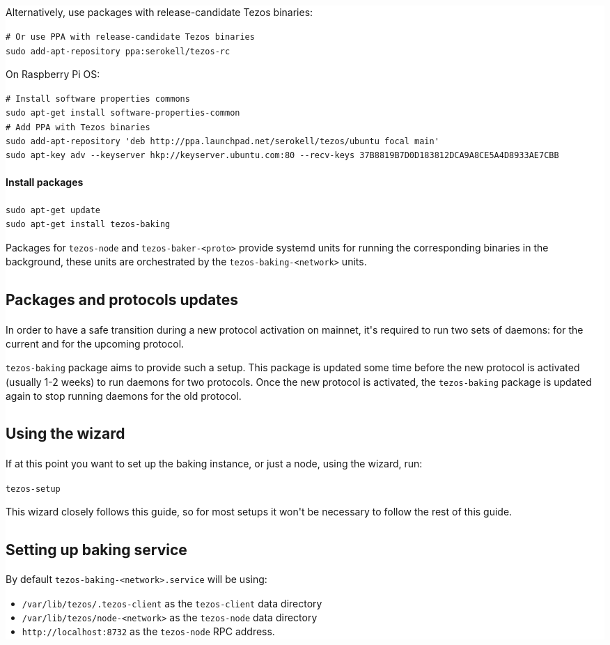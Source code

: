 Alternatively, use packages with release-candidate Tezos binaries:
```
# Or use PPA with release-candidate Tezos binaries
sudo add-apt-repository ppa:serokell/tezos-rc
```

On Raspberry Pi OS:

```
# Install software properties commons
sudo apt-get install software-properties-common
# Add PPA with Tezos binaries
sudo add-apt-repository 'deb http://ppa.launchpad.net/serokell/tezos/ubuntu focal main'
sudo apt-key adv --keyserver hkp://keyserver.ubuntu.com:80 --recv-keys 37B8819B7D0D183812DCA9A8CE5A4D8933AE7CBB
```

#### Install packages

```
sudo apt-get update
sudo apt-get install tezos-baking
```

Packages for `tezos-node` and `tezos-baker-<proto>` provide
systemd units for running the corresponding binaries in the background, these units
are orchestrated by the `tezos-baking-<network>` units.

## Packages and protocols updates

In order to have a safe transition during a new protocol activation on mainnet,
it's required to run two sets of daemons: for the current and for the upcoming protocol.

`tezos-baking` package aims to provide such a setup. This package is updated some time before
the new protocol is activated (usually 1-2 weeks) to run daemons for two protocols. Once the new
protocol is activated, the `tezos-baking` package is updated again to stop running daemons for the old protocol.

## Using the wizard

If at this point you want to set up the baking instance, or just a node, using the wizard, run:

```
tezos-setup
```

This wizard closely follows this guide, so for most setups it won't be necessary to follow
the rest of this guide.

## Setting up baking service

By default `tezos-baking-<network>.service` will be using:
* `/var/lib/tezos/.tezos-client` as the `tezos-client` data directory
* `/var/lib/tezos/node-<network>` as the `tezos-node` data directory
* `http://localhost:8732` as the `tezos-node` RPC address.
